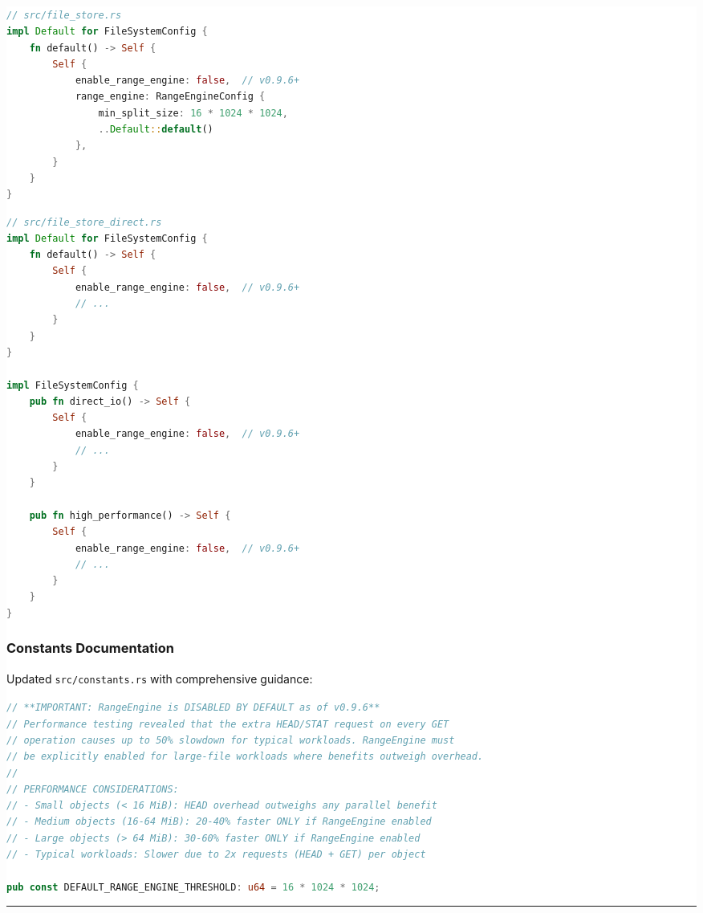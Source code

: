 ```rust
// src/file_store.rs
impl Default for FileSystemConfig {
    fn default() -> Self {
        Self {
            enable_range_engine: false,  // v0.9.6+
            range_engine: RangeEngineConfig {
                min_split_size: 16 * 1024 * 1024,
                ..Default::default()
            },
        }
    }
}
```

```rust
// src/file_store_direct.rs
impl Default for FileSystemConfig {
    fn default() -> Self {
        Self {
            enable_range_engine: false,  // v0.9.6+
            // ...
        }
    }
}

impl FileSystemConfig {
    pub fn direct_io() -> Self {
        Self {
            enable_range_engine: false,  // v0.9.6+
            // ...
        }
    }

    pub fn high_performance() -> Self {
        Self {
            enable_range_engine: false,  // v0.9.6+
            // ...
        }
    }
}
```

### Constants Documentation

Updated `src/constants.rs` with comprehensive guidance:

```rust
// **IMPORTANT: RangeEngine is DISABLED BY DEFAULT as of v0.9.6**
// Performance testing revealed that the extra HEAD/STAT request on every GET
// operation causes up to 50% slowdown for typical workloads. RangeEngine must
// be explicitly enabled for large-file workloads where benefits outweigh overhead.
//
// PERFORMANCE CONSIDERATIONS:
// - Small objects (< 16 MiB): HEAD overhead outweighs any parallel benefit
// - Medium objects (16-64 MiB): 20-40% faster ONLY if RangeEngine enabled
// - Large objects (> 64 MiB): 30-60% faster ONLY if RangeEngine enabled
// - Typical workloads: Slower due to 2x requests (HEAD + GET) per object

pub const DEFAULT_RANGE_ENGINE_THRESHOLD: u64 = 16 * 1024 * 1024;
```

---